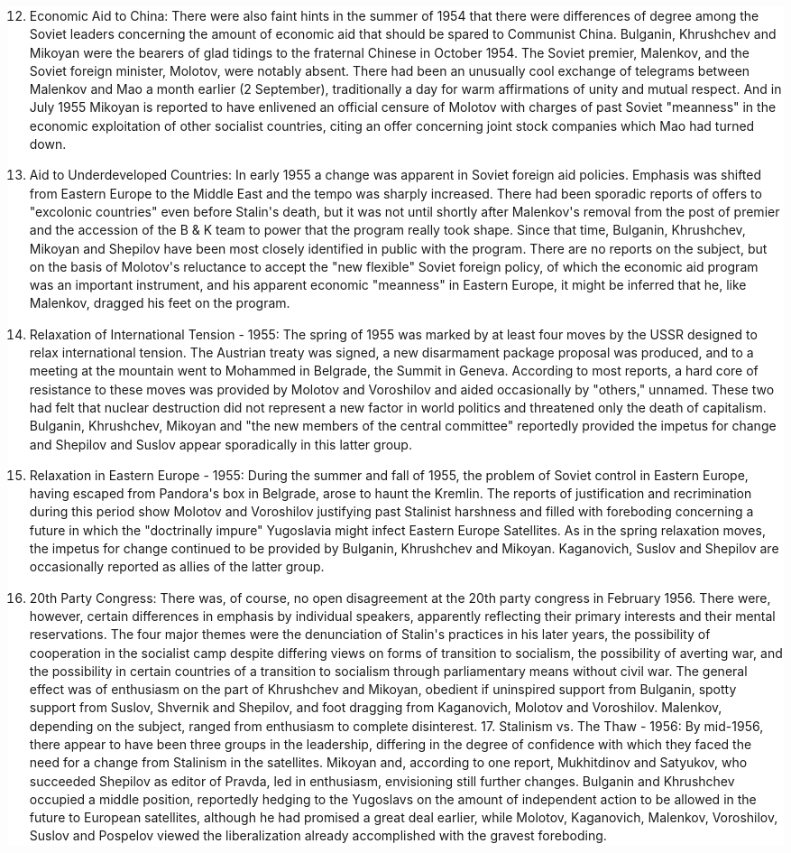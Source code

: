 12. Economic Aid to China: There were also faint hints in the summer of 1954 that there were differences of degree among the Soviet leaders concerning the amount of economic aid that should be spared to Communist China. Bulganin, Khrushchev and Mikoyan were the bearers of glad tidings to the fraternal Chinese in October 1954. The Soviet premier, Malenkov, and the Soviet foreign minister, Molotov, were notably absent. There had been an unusually cool exchange of telegrams between Malenkov and Mao a month earlier (2 September), traditionally a day for warm affirmations of unity and mutual respect. And in July 1955 Mikoyan is reported to have enlivened an official censure of Molotov with charges of past Soviet "meanness" in the economic exploitation of other socialist countries, citing an offer concerning joint stock companies which Mao had turned down.

13. Aid to Underdeveloped Countries: In early 1955 a change was apparent in Soviet foreign aid policies. Emphasis was shifted from Eastern Europe to the Middle East and the tempo was sharply increased. There had been sporadic reports of offers to "excolonic countries" even before Stalin's death, but it was not until shortly after Malenkov's removal from the post of premier and the accession of the B & K team to power that the program really took shape. Since that time, Bulganin, Khrushchev, Mikoyan and Shepilov have been most closely identified in public with the program. There are no reports on the subject, but on the basis of Molotov's reluctance to accept the "new flexible" Soviet foreign policy, of which the economic aid program was an important instrument, and his apparent economic "meanness" in Eastern Europe, it might be inferred that he, like Malenkov, dragged his feet on the program.

14. Relaxation of International Tension - 1955: The spring of 1955 was marked by at least four moves by the USSR designed to relax international tension. The Austrian treaty was signed, a new disarmament package proposal was produced, and to a meeting at the mountain went to Mohammed in Belgrade, the Summit in Geneva. According to most reports, a hard core of resistance to these moves was provided by Molotov and Voroshilov and aided occasionally by "others," unnamed. These two had felt that nuclear destruction did not represent a new factor in world politics and threatened only the death of capitalism. Bulganin, Khrushchev, Mikoyan and "the new members of the central committee" reportedly provided the impetus for change and Shepilov and Suslov appear sporadically in this latter group.

15. Relaxation in Eastern Europe - 1955: During the summer and fall of 1955, the problem of Soviet control in Eastern Europe, having escaped from Pandora's box in Belgrade, arose to haunt the Kremlin. The reports of justification and recrimination during this period show Molotov and Voroshilov justifying past Stalinist harshness and filled with foreboding concerning a future in which the "doctrinally impure" Yugoslavia might infect Eastern Europe Satellites. As in the spring relaxation moves, the impetus for change continued to be provided by Bulganin, Khrushchev and Mikoyan. Kaganovich, Suslov and Shepilov are occasionally reported as allies of the latter group.

16. 20th Party Congress: There was, of course, no open disagreement at the 20th party congress in February 1956. There were, however, certain differences in emphasis by individual speakers, apparently reflecting their primary interests and their mental reservations. The four major themes were the denunciation of Stalin's practices in his later years, the possibility of cooperation in the socialist camp despite differing views on forms of transition to socialism, the possibility of averting war, and the possibility in certain countries of a transition to socialism through parliamentary means without civil war. The general effect was of enthusiasm on the part of Khrushchev and Mikoyan, obedient if uninspired support from Bulganin, spotty support from Suslov, Shvernik and Shepilov, and foot dragging from Kaganovich, Molotov and Voroshilov. Malenkov, depending on the subject, ranged from enthusiasm to complete disinterest. 17. Stalinism vs. The Thaw - 1956: By mid-1956, there appear to have been three groups in the leadership, differing in the degree of confidence with which they faced the need for a change from Stalinism in the satellites. Mikoyan and, according to one report, Mukhitdinov and Satyukov, who succeeded Shepilov as editor of Pravda, led in enthusiasm, envisioning still further changes. Bulganin and Khrushchev occupied a middle position, reportedly hedging to the Yugoslavs on the amount of independent action to be allowed in the future to European satellites, although he had promised a great deal earlier, while Molotov, Kaganovich, Malenkov, Voroshilov, Suslov and Pospelov viewed the liberalization already accomplished with the gravest foreboding.
